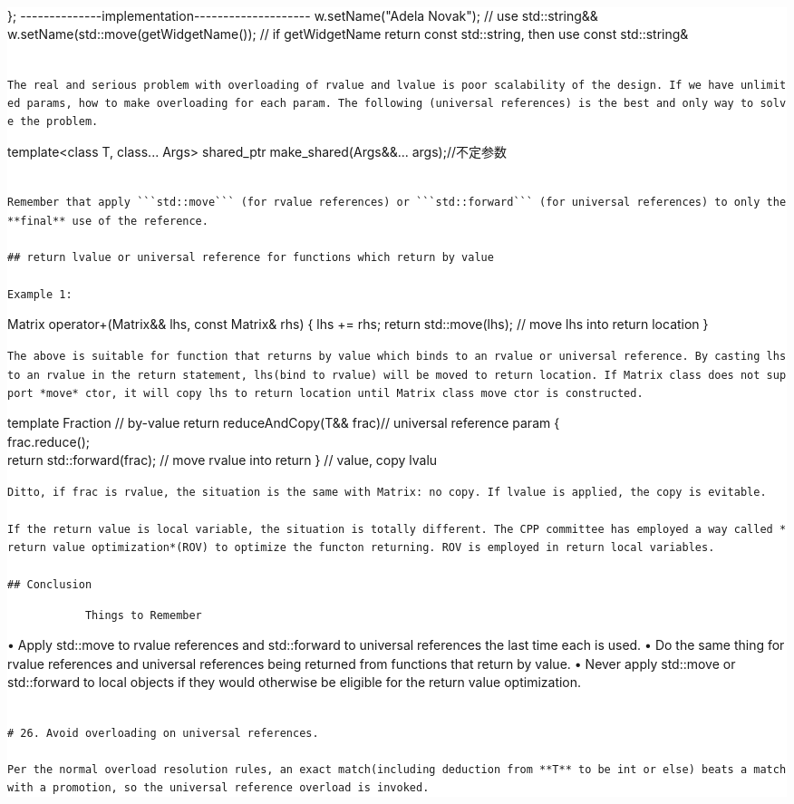 };
--------------implementation--------------------
w.setName("Adela Novak"); // use std::string&&
w.setName(std::move(getWidgetName()); // if getWidgetName return const std::string, then use const std::string&
```

The real and serious problem with overloading of rvalue and lvalue is poor scalability of the design. If we have unlimited params, how to make overloading for each param. The following (universal references) is the best and only way to solve the problem.
```
template<class T, class... Args>
shared_ptr<T> make_shared(Args&&... args);//不定参数
```

Remember that apply ```std::move``` (for rvalue references) or ```std::forward``` (for universal references) to only the **final** use of the reference.

## return lvalue or universal reference for functions which return by value

Example 1:
```
Matrix operator+(Matrix&& lhs, const Matrix& rhs)
{
	lhs += rhs;
	return std::move(lhs); // move lhs into return location
}
```
The above is suitable for function that returns by value which binds to an rvalue or universal reference. By casting lhs to an rvalue in the return statement, lhs(bind to rvalue) will be moved to return location. If Matrix class does not support *move* ctor, it will copy lhs to return location until Matrix class move ctor is constructed.

```
template<typename T>
Fraction   // by-value return
reduceAndCopy(T&& frac)// universal reference param
{  
	frac.reduce();  
	return std::forward<T>(frac);    // move rvalue into return
}                                  // value, copy lvalu
```
Ditto, if frac is rvalue, the situation is the same with Matrix: no copy. If lvalue is applied, the copy is evitable.

If the return value is local variable, the situation is totally different. The CPP committee has employed a way called *return value optimization*(ROV) to optimize the functon returning. ROV is employed in return local variables.

## Conclusion

```
				Things to Remember
• Apply std::move to rvalue references and std::forward to universal references the last time each is used.
• Do the same thing for rvalue references and universal references being returned from functions that return by value.
• Never apply std::move or std::forward to local objects if they would otherwise be eligible for the return value optimization.
```

# 26. Avoid overloading on universal references.

Per the normal overload resolution rules, an exact match(including deduction from **T** to be int or else) beats a match with a promotion, so the universal reference overload is invoked.   
```